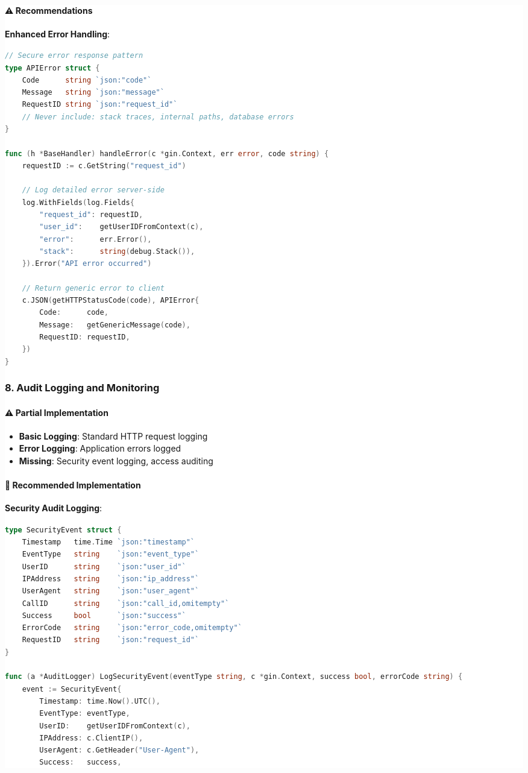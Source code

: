 #### ⚠️ Recommendations

**Enhanced Error Handling**:
```go
// Secure error response pattern
type APIError struct {
    Code      string `json:"code"`
    Message   string `json:"message"`
    RequestID string `json:"request_id"`
    // Never include: stack traces, internal paths, database errors
}

func (h *BaseHandler) handleError(c *gin.Context, err error, code string) {
    requestID := c.GetString("request_id")

    // Log detailed error server-side
    log.WithFields(log.Fields{
        "request_id": requestID,
        "user_id":    getUserIDFromContext(c),
        "error":      err.Error(),
        "stack":      string(debug.Stack()),
    }).Error("API error occurred")

    // Return generic error to client
    c.JSON(getHTTPStatusCode(code), APIError{
        Code:      code,
        Message:   getGenericMessage(code),
        RequestID: requestID,
    })
}
```

### 8. Audit Logging and Monitoring

#### ⚠️ Partial Implementation
- **Basic Logging**: Standard HTTP request logging
- **Error Logging**: Application errors logged
- **Missing**: Security event logging, access auditing

#### 🚨 Recommended Implementation

**Security Audit Logging**:
```go
type SecurityEvent struct {
    Timestamp   time.Time `json:"timestamp"`
    EventType   string    `json:"event_type"`
    UserID      string    `json:"user_id"`
    IPAddress   string    `json:"ip_address"`
    UserAgent   string    `json:"user_agent"`
    CallID      string    `json:"call_id,omitempty"`
    Success     bool      `json:"success"`
    ErrorCode   string    `json:"error_code,omitempty"`
    RequestID   string    `json:"request_id"`
}

func (a *AuditLogger) LogSecurityEvent(eventType string, c *gin.Context, success bool, errorCode string) {
    event := SecurityEvent{
        Timestamp: time.Now().UTC(),
        EventType: eventType,
        UserID:    getUserIDFromContext(c),
        IPAddress: c.ClientIP(),
        UserAgent: c.GetHeader("User-Agent"),
        Success:   success,
```